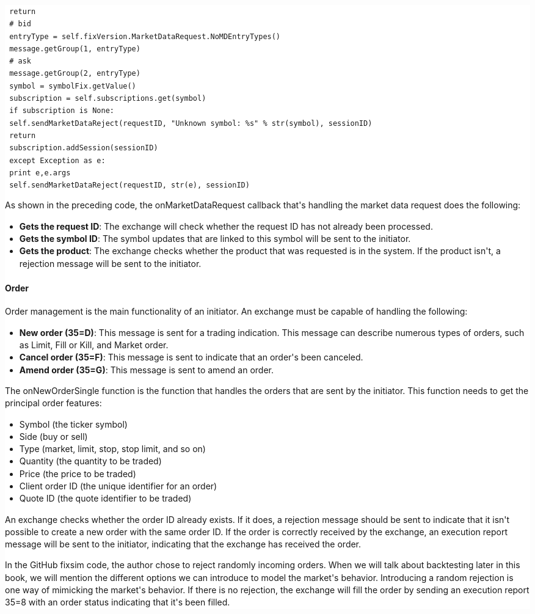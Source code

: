 ```
 return
 # bid
 entryType = self.fixVersion.MarketDataRequest.NoMDEntryTypes()
 message.getGroup(1, entryType)
 # ask
 message.getGroup(2, entryType)
 symbol = symbolFix.getValue()
 subscription = self.subscriptions.get(symbol)
 if subscription is None:
 self.sendMarketDataReject(requestID, "Unknown symbol: %s" % str(symbol), sessionID)
 return
 subscription.addSession(sessionID)
 except Exception as e:
 print e,e.args
 self.sendMarketDataReject(requestID, str(e), sessionID)
```

As shown in the preceding code, the onMarketDataRequest callback that's handling the market data request does the following:

- **Gets the request ID**: The exchange will check whether the request ID has not already been processed.
- **Gets the symbol ID**: The symbol updates that are linked to this symbol will be sent to the initiator.
- **Gets the product**: The exchange checks whether the product that was requested is in the system. If the product isn't, a rejection message will be sent to the initiator.

#### **Order**

Order management is the main functionality of an initiator. An exchange must be capable of handling the following:

- **New order (35=D)**: This message is sent for a trading indication. This message can describe numerous types of orders, such as Limit, Fill or Kill, and Market order.
- **Cancel order (35=F)**: This message is sent to indicate that an order's been canceled.
- **Amend order (35=G)**: This message is sent to amend an order.

The onNewOrderSingle function is the function that handles the orders that are sent by the initiator. This function needs to get the principal order features:

- Symbol (the ticker symbol)
- Side (buy or sell)
- Type (market, limit, stop, stop limit, and so on)
- Quantity (the quantity to be traded)
- Price (the price to be traded)
- Client order ID (the unique identifier for an order)
- Quote ID (the quote identifier to be traded)

An exchange checks whether the order ID already exists. If it does, a rejection message should be sent to indicate that it isn't possible to create a new order with the same order ID. If the order is correctly received by the exchange, an execution report message will be sent to the initiator, indicating that the exchange has received the order.

In the GitHub fixsim code, the author chose to reject randomly incoming orders. When we will talk about backtesting later in this book, we will mention the different options we can introduce to model the market's behavior. Introducing a random rejection is one way of mimicking the market's behavior. If there is no rejection, the exchange will fill the order by sending an execution report 35=8 with an order status indicating that it's been filled.
